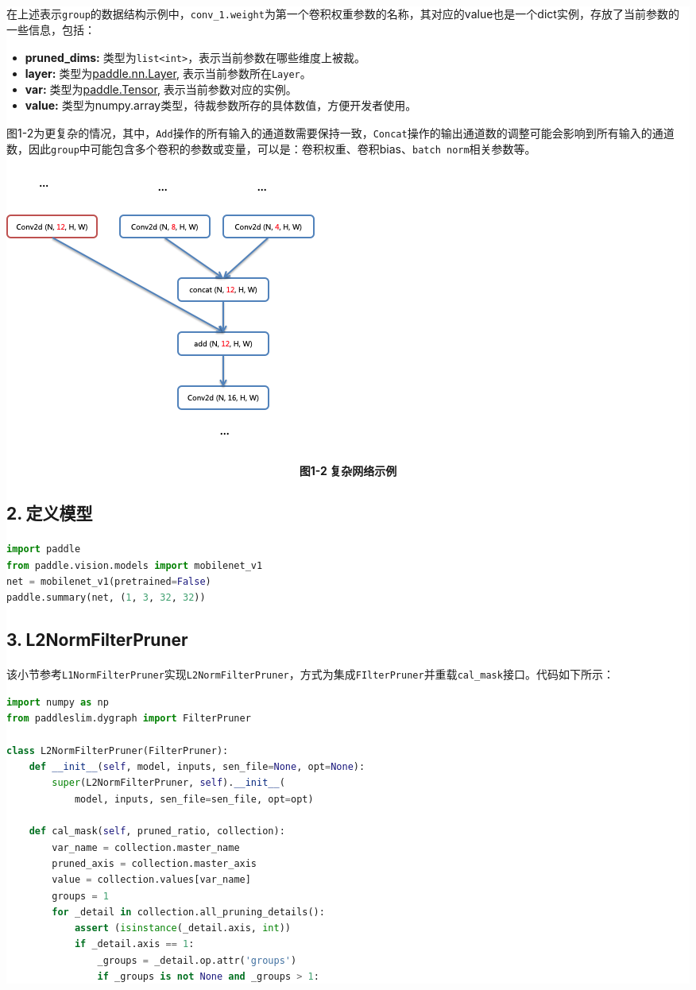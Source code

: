 在上述表示`group`的数据结构示例中，`conv_1.weight`为第一个卷积权重参数的名称，其对应的value也是一个dict实例，存放了当前参数的一些信息，包括：
- **pruned_dims:** 类型为`list<int>`，表示当前参数在哪些维度上被裁。
- **layer:** 类型为[paddle.nn.Layer](https://www.paddlepaddle.org.cn/documentation/docs/zh/api_cn/dygraph_cn/Layer_cn.html#layer), 表示当前参数所在`Layer`。
- **var:** 类型为[paddle.Tensor](https://www.paddlepaddle.org.cn/documentation/docs/zh/api_cn/fluid_cn/Variable_cn.html#variable), 表示当前参数对应的实例。
- **value:** 类型为numpy.array类型，待裁参数所存的具体数值，方便开发者使用。

图1-2为更复杂的情况，其中，`Add`操作的所有输入的通道数需要保持一致，`Concat`操作的输出通道数的调整可能会影响到所有输入的通道数，因此`group`中可能包含多个卷积的参数或变量，可以是：卷积权重、卷积bias、`batch norm`相关参数等。


![](./self_define_filter_pruning/1-2.png)
<center><strong>图1-2 复杂网络示例</strong></center>

## 2. 定义模型

```python
import paddle
from paddle.vision.models import mobilenet_v1
net = mobilenet_v1(pretrained=False)
paddle.summary(net, (1, 3, 32, 32))
```

## 3. L2NormFilterPruner

该小节参考`L1NormFilterPruner`实现`L2NormFilterPruner`，方式为集成`FIlterPruner`并重载`cal_mask`接口。代码如下所示：

```python
import numpy as np
from paddleslim.dygraph import FilterPruner

class L2NormFilterPruner(FilterPruner):
    def __init__(self, model, inputs, sen_file=None, opt=None):
        super(L2NormFilterPruner, self).__init__(
            model, inputs, sen_file=sen_file, opt=opt)

    def cal_mask(self, pruned_ratio, collection):
        var_name = collection.master_name
        pruned_axis = collection.master_axis
        value = collection.values[var_name]
        groups = 1
        for _detail in collection.all_pruning_details():
            assert (isinstance(_detail.axis, int))
            if _detail.axis == 1:
                _groups = _detail.op.attr('groups')
                if _groups is not None and _groups > 1:
```